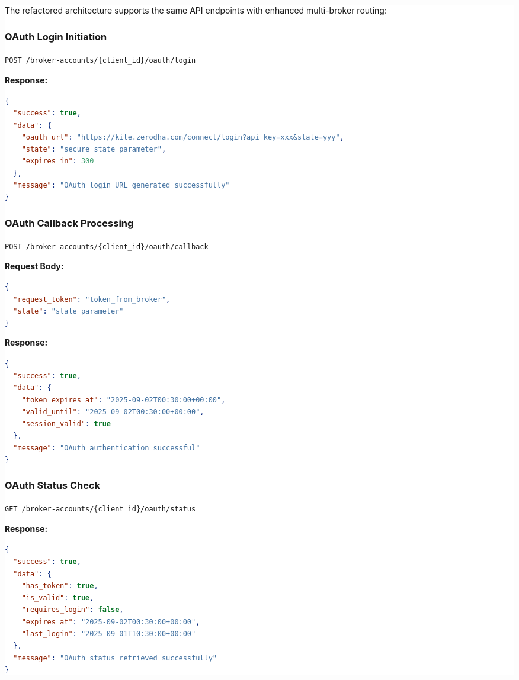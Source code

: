 The refactored architecture supports the same API endpoints with enhanced multi-broker routing:

### OAuth Login Initiation
```
POST /broker-accounts/{client_id}/oauth/login
```
**Response:**
```json
{
  "success": true,
  "data": {
    "oauth_url": "https://kite.zerodha.com/connect/login?api_key=xxx&state=yyy",
    "state": "secure_state_parameter",
    "expires_in": 300
  },
  "message": "OAuth login URL generated successfully"
}
```

### OAuth Callback Processing
```
POST /broker-accounts/{client_id}/oauth/callback
```
**Request Body:**
```json
{
  "request_token": "token_from_broker",
  "state": "state_parameter"
}
```

**Response:**
```json
{
  "success": true,
  "data": {
    "token_expires_at": "2025-09-02T00:30:00+00:00",
    "valid_until": "2025-09-02T00:30:00+00:00",
    "session_valid": true
  },
  "message": "OAuth authentication successful"
}
```

### OAuth Status Check
```
GET /broker-accounts/{client_id}/oauth/status
```
**Response:**
```json
{
  "success": true,
  "data": {
    "has_token": true,
    "is_valid": true,
    "requires_login": false,
    "expires_at": "2025-09-02T00:30:00+00:00",
    "last_login": "2025-09-01T10:30:00+00:00"
  },
  "message": "OAuth status retrieved successfully"
}
```
